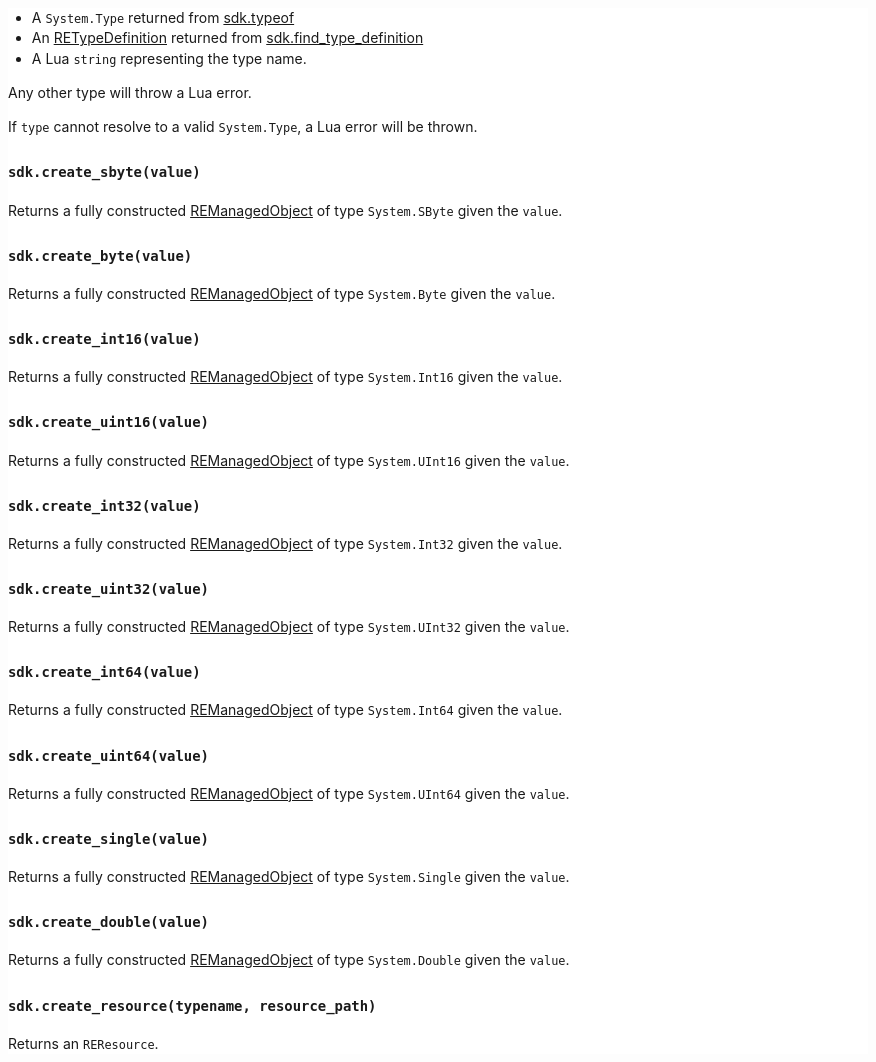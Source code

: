 * A `System.Type` returned from [sdk.typeof](#sdktypeofname)
* An [RETypeDefinition](types/RETypeDefinition.md) returned from [sdk.find_type_definition](#sdkfind_type_definitionname)
* A Lua `string` representing the type name.

Any other type will throw a Lua error.

If `type` cannot resolve to a valid `System.Type`, a Lua error will be thrown.

### `sdk.create_sbyte(value)`
Returns a fully constructed [REManagedObject](types/REManagedObject.md) of type `System.SByte` given the `value`.

### `sdk.create_byte(value)`
Returns a fully constructed [REManagedObject](types/REManagedObject.md) of type `System.Byte` given the `value`.

### `sdk.create_int16(value)`
Returns a fully constructed [REManagedObject](types/REManagedObject.md) of type `System.Int16` given the `value`.

### `sdk.create_uint16(value)`
Returns a fully constructed [REManagedObject](types/REManagedObject.md) of type `System.UInt16` given the `value`.

### `sdk.create_int32(value)`
Returns a fully constructed [REManagedObject](types/REManagedObject.md) of type `System.Int32` given the `value`.

### `sdk.create_uint32(value)`
Returns a fully constructed [REManagedObject](types/REManagedObject.md) of type `System.UInt32` given the `value`.

### `sdk.create_int64(value)`
Returns a fully constructed [REManagedObject](types/REManagedObject.md) of type `System.Int64` given the `value`.

### `sdk.create_uint64(value)`
Returns a fully constructed [REManagedObject](types/REManagedObject.md) of type `System.UInt64` given the `value`.

### `sdk.create_single(value)`
Returns a fully constructed [REManagedObject](types/REManagedObject.md) of type `System.Single` given the `value`.

### `sdk.create_double(value)`
Returns a fully constructed [REManagedObject](types/REManagedObject.md) of type `System.Double` given the `value`.

### `sdk.create_resource(typename, resource_path)`
Returns an `REResource`.
